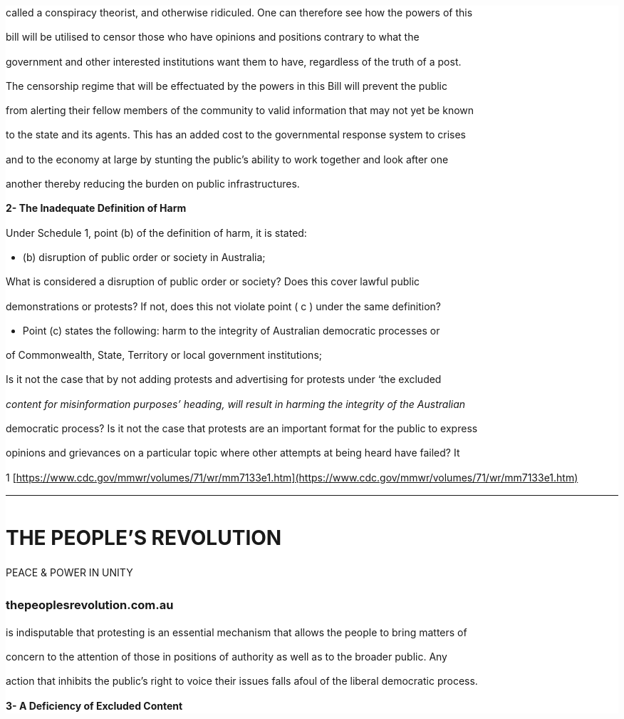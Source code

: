 called a conspiracy theorist, and otherwise ridiculed. One can therefore see how the powers of this

bill will be utilised to censor those who have opinions and positions contrary to what the

government and other interested institutions want them to have, regardless of the truth of a post.

The censorship regime that will be effectuated by the powers in this Bill will prevent the public

from alerting their fellow members of the community to valid information that may not yet be known

to the state and its agents. This has an added cost to the governmental response system to crises

and to the economy at large by stunting the public’s ability to work together and look after one

another thereby reducing the burden on public infrastructures.

**2- The Inadequate Definition of Harm**

Under Schedule 1, point (b) of the definition of harm, it is stated:

   - (b) disruption of public order or society in Australia;

What is considered a disruption of public order or society? Does this cover lawful public

demonstrations or protests? If not, does this not violate point ( c ) under the same definition?

   - Point (c) states the following: harm to the integrity of Australian democratic processes or

of Commonwealth, State, Territory or local government institutions;

Is it not the case that by not adding protests and advertising for protests under ‘the excluded

_content for misinformation purposes’ heading, will result in harming the integrity of the Australian_

democratic process? Is it not the case that protests are an important format for the public to express

opinions and grievances on a particular topic where other attempts at being heard have failed? It

1 [https://www.cdc.gov/mmwr/volumes/71/wr/mm7133e1.htm](https://www.cdc.gov/mmwr/volumes/71/wr/mm7133e1.htm)


-----

# THE PEOPLE’S REVOLUTION
 PEACE & POWER IN UNITY 

### thepeoplesrevolution.com.au

is indisputable that protesting is an essential mechanism that allows the people to bring matters of

concern to the attention of those in positions of authority as well as to the broader public. Any

action that inhibits the public’s right to voice their issues falls afoul of the liberal democratic process.

**3- A Deficiency of Excluded Content**
